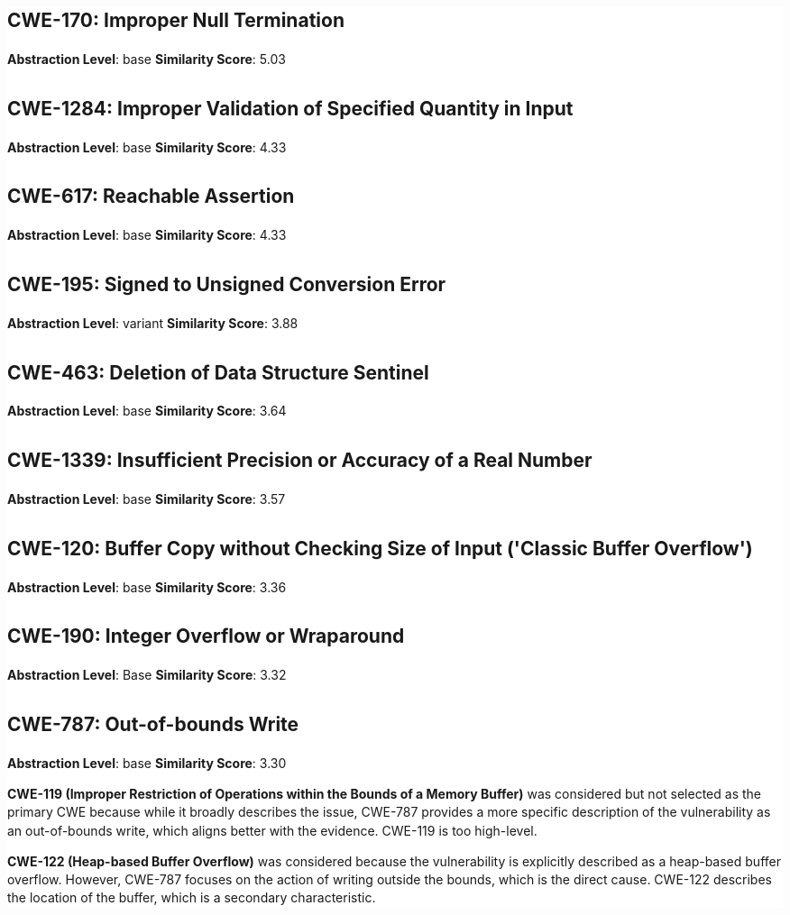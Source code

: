 ## CWE-170: Improper Null Termination
**Abstraction Level**: base
**Similarity Score**: 5.03

## CWE-1284: Improper Validation of Specified Quantity in Input
**Abstraction Level**: base
**Similarity Score**: 4.33

## CWE-617: Reachable Assertion
**Abstraction Level**: base
**Similarity Score**: 4.33

## CWE-195: Signed to Unsigned Conversion Error
**Abstraction Level**: variant
**Similarity Score**: 3.88

## CWE-463: Deletion of Data Structure Sentinel
**Abstraction Level**: base
**Similarity Score**: 3.64

## CWE-1339: Insufficient Precision or Accuracy of a Real Number
**Abstraction Level**: base
**Similarity Score**: 3.57

## CWE-120: Buffer Copy without Checking Size of Input ('Classic Buffer Overflow')
**Abstraction Level**: base
**Similarity Score**: 3.36

## CWE-190: Integer Overflow or Wraparound
**Abstraction Level**: Base
**Similarity Score**: 3.32

## CWE-787: Out-of-bounds Write
**Abstraction Level**: base
**Similarity Score**: 3.30

**CWE-119 (Improper Restriction of Operations within the Bounds of a Memory Buffer)** was considered but not selected as the primary CWE because while it broadly describes the issue, CWE-787 provides a more specific description of the vulnerability as an out-of-bounds write, which aligns better with the evidence. CWE-119 is too high-level.

**CWE-122 (Heap-based Buffer Overflow)** was considered because the vulnerability is explicitly described as a heap-based buffer overflow. However, CWE-787 focuses on the action of writing outside the bounds, which is the direct cause. CWE-122 describes the location of the buffer, which is a secondary characteristic.
